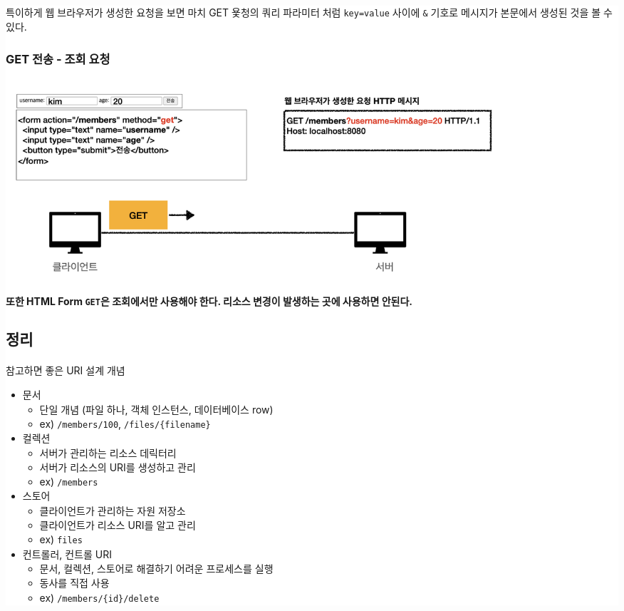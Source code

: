 특이하게 웹 브라우저가 생성한 요청을 보면 마치 GET 욫청의 쿼리 파라미터 처럼 `key=value` 사이에 `&` 기호로 메시지가 본문에서 생성된 것을 볼 수 있다.

### GET 전송 - 조회 요청 

<img src="../img/http/HTML-GET-조회.png" width="700px">


**또한 HTML Form `GET`은 조회에서만 사용해야 한다. 리소스 변경이 발생하는 곳에 사용하면 안된다.**

## 정리

참고하면 좋은 URI 설계 개념

* 문서
  * 단일 개념 (파일 하나, 객체 인스턴스, 데이터베이스 row)
  * ex) `/members/100`, `/files/{filename}`
* 컬렉션
  * 서버가 관리하는 리소스 데릭터리
  * 서버가 리소스의 URI를 생성하고 관리
  * ex) `/members`
* 스토어
  * 클라이언트가 관리하는 자원 저장소
  * 클라이언트가 리소스 URI를 알고 관리
  * ex) `files`
* 컨트롤러, 컨트롤 URI
  * 문서, 컬렉션, 스토어로 해결하기 어려운 프로세스를 실행
  * 동사를 직접 사용
  * ex) `/members/{id}/delete`